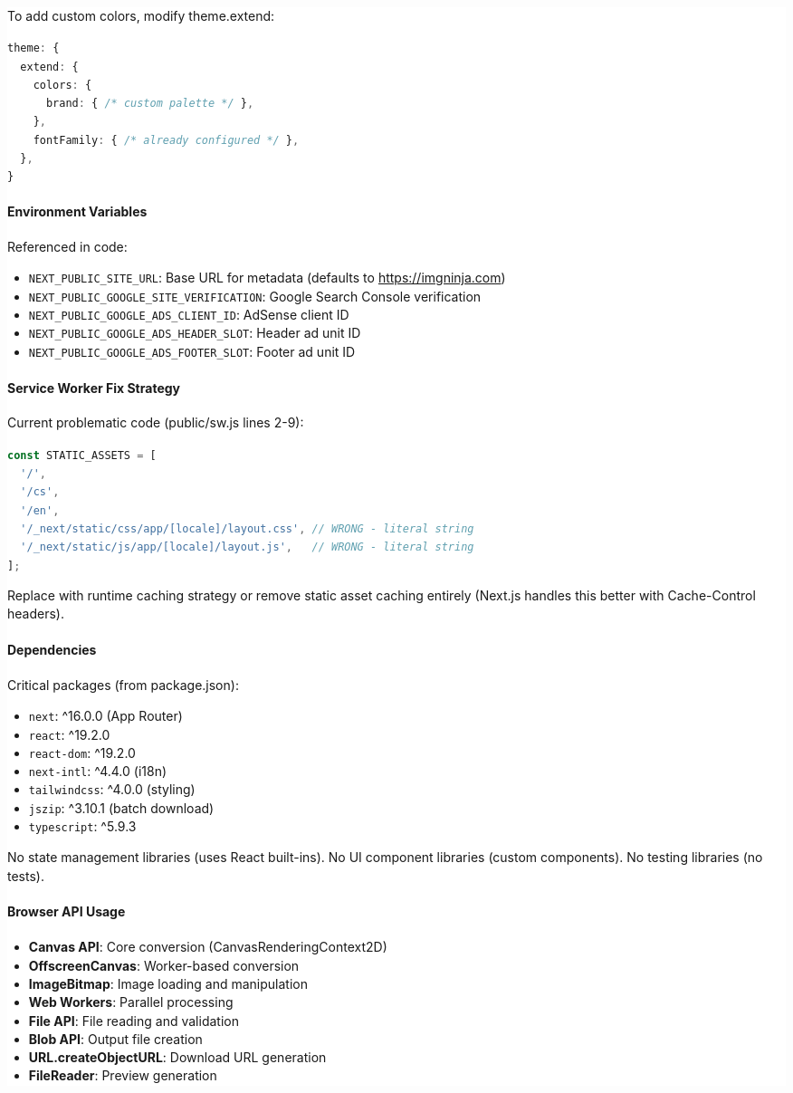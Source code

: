 To add custom colors, modify theme.extend:
```typescript
theme: {
  extend: {
    colors: {
      brand: { /* custom palette */ },
    },
    fontFamily: { /* already configured */ },
  },
}
```

#### Environment Variables

Referenced in code:
- `NEXT_PUBLIC_SITE_URL`: Base URL for metadata (defaults to https://imgninja.com)
- `NEXT_PUBLIC_GOOGLE_SITE_VERIFICATION`: Google Search Console verification
- `NEXT_PUBLIC_GOOGLE_ADS_CLIENT_ID`: AdSense client ID
- `NEXT_PUBLIC_GOOGLE_ADS_HEADER_SLOT`: Header ad unit ID
- `NEXT_PUBLIC_GOOGLE_ADS_FOOTER_SLOT`: Footer ad unit ID

#### Service Worker Fix Strategy

Current problematic code (public/sw.js lines 2-9):
```javascript
const STATIC_ASSETS = [
  '/',
  '/cs',
  '/en',
  '/_next/static/css/app/[locale]/layout.css', // WRONG - literal string
  '/_next/static/js/app/[locale]/layout.js',   // WRONG - literal string
];
```

Replace with runtime caching strategy or remove static asset caching entirely (Next.js handles this better with Cache-Control headers).

#### Dependencies

Critical packages (from package.json):
- `next`: ^16.0.0 (App Router)
- `react`: ^19.2.0
- `react-dom`: ^19.2.0
- `next-intl`: ^4.4.0 (i18n)
- `tailwindcss`: ^4.0.0 (styling)
- `jszip`: ^3.10.1 (batch download)
- `typescript`: ^5.9.3

No state management libraries (uses React built-ins).
No UI component libraries (custom components).
No testing libraries (no tests).

#### Browser API Usage

- **Canvas API**: Core conversion (CanvasRenderingContext2D)
- **OffscreenCanvas**: Worker-based conversion
- **ImageBitmap**: Image loading and manipulation
- **Web Workers**: Parallel processing
- **File API**: File reading and validation
- **Blob API**: Output file creation
- **URL.createObjectURL**: Download URL generation
- **FileReader**: Preview generation
